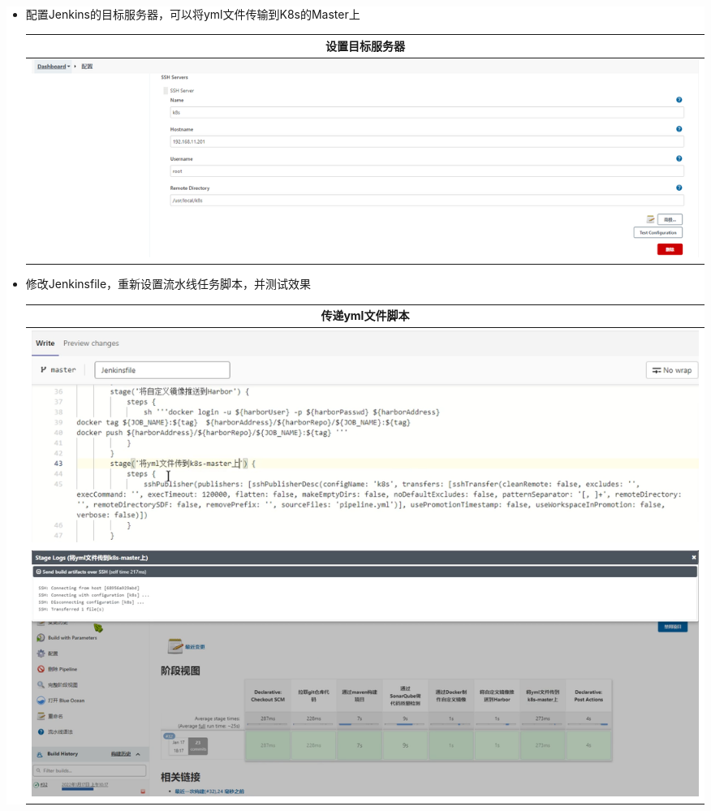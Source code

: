 - 配置Jenkins的目标服务器，可以将yml文件传输到K8s的Master上

  |                设置目标服务器                |
  | :------------------------------------------: |
  | ![1642499992148](../../img/kubernetes/kubernetes_devops/1642499992148.png) |

- 修改Jenkinsfile，重新设置流水线任务脚本，并测试效果

  |               传递yml文件脚本                |
  | :------------------------------------------: |
  | ![1642500061153](../../img/kubernetes/kubernetes_devops/1642500061153.png) |
  | ![1642500102996](../../img/kubernetes/kubernetes_devops/1642500102996.png) |
